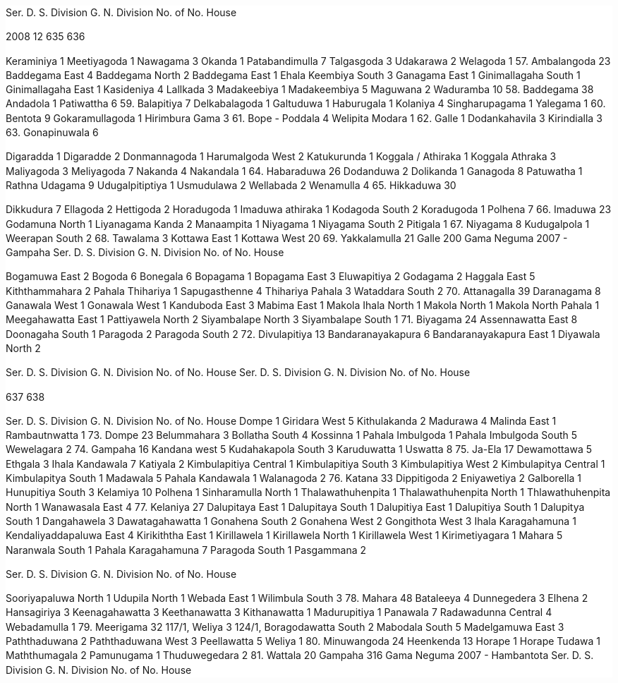 Ser. D. S. Division G. N. Division No. of No. House

2008 12 635 636

Keraminiya 1 Meetiyagoda 1 Nawagama 3 Okanda 1 Patabandimulla 7 Talgasgoda 3 Udakarawa 2 Welagoda 1 57. Ambalangoda 23 Baddegama East 4 Baddegama North 2 Baddegama East 1 Ehala Keembiya South 3 Ganagama East 1 Ginimallagaha South 1 Ginimallagaha East 1 Kasideniya 4 Lallkada 3 Madakeebiya 1 Madakeembiya 5 Maguwana 2 Waduramba 10 58. Baddegama 38 Andadola 1 Patiwattha 6 59. Balapitiya 7 Delkabalagoda 1 Galtuduwa 1 Haburugala 1 Kolaniya 4 Singharupagama 1 Yalegama 1 60. Bentota 9 Gokaramullagoda 1 Hirimbura Gama 3 61. Bope - Poddala 4 Welipita Modara 1 62. Galle 1 Dodankahavila 3 Kirindialla 3 63. Gonapinuwala 6

Digaradda 1 Digaradde 2 Donmannagoda 1 Harumalgoda West 2 Katukurunda 1 Koggala / Athiraka 1 Koggala Athraka 3 Maliyagoda 3 Meliyagoda 7 Nakanda 4 Nakandala 1 64. Habaraduwa 26 Dodanduwa 2 Dolikanda 1 Ganagoda 8 Patuwatha 1 Rathna Udagama 9 Udugalpitiptiya 1 Usmudulawa 2 Wellabada 2 Wenamulla 4 65. Hikkaduwa 30

Dikkudura 7 Ellagoda 2 Hettigoda 2 Horadugoda 1 Imaduwa athiraka 1 Kodagoda South 2 Koradugoda 1 Polhena 7 66. Imaduwa 23 Godamuna North 1 Liyanagama Kanda 2 Manaampita 1 Niyagama 1 Niyagama South 2 Pitigala 1 67. Niyagama 8 Kudugalpola 1 Weerapan South 2 68. Tawalama 3 Kottawa East 1 Kottawa West 20 69. Yakkalamulla 21 Galle 200 Gama Neguma 2007 - Gampaha Ser. D. S. Division G. N. Division No. of No. House

Bogamuwa East 2 Bogoda 6 Bonegala 6 Bopagama 1 Bopagama East 3 Eluwapitiya 2 Godagama 2 Haggala East 5 Kiththammahara 2 Pahala Thihariya 1 Sapugasthenne 4 Thihariya Pahala 3 Wataddara South 2 70. Attanagalla 39 Daranagama 8 Ganawala West 1 Gonawala West 1 Kanduboda East 3 Mabima East 1 Makola Ihala North 1 Makola North 1 Makola North Pahala 1 Meegahawatta East 1 Pattiyawela North 2 Siyambalape North 3 Siyambalape South 1 71. Biyagama 24 Assennawatta East 8 Doonagaha South 1 Paragoda 2 Paragoda South 2 72. Divulapitiya 13 Bandaranayakapura 6 Bandaranayakapura East 1 Diyawala North 2

Ser. D. S. Division G. N. Division No. of No. House Ser. D. S. Division G. N. Division No. of No. House

637 638

Ser. D. S. Division G. N. Division No. of No. House Dompe 1 Giridara West 5 Kithulakanda 2 Madurawa 4 Malinda East 1 Rambautnwatta 1 73. Dompe 23 Belummahara 3 Bollatha South 4 Kossinna 1 Pahala Imbulgoda 1 Pahala Imbulgoda South 5 Wewelagara 2 74. Gampaha 16 Kandana west 5 Kudahakapola South 3 Karuduwatta 1 Uswatta 8 75. Ja-Ela 17 Dewamottawa 5 Ethgala 3 Ihala Kandawala 7 Katiyala 2 Kimbulapitiya Central 1 Kimbulapitiya South 3 Kimbulapitiya West 2 Kimbulapitya Central 1 Kimbulapitya South 1 Madawala 5 Pahala Kandawala 1 Walanagoda 2 76. Katana 33 Dippitigoda 2 Eniyawetiya 2 Galborella 1 Hunupitiya South 3 Kelamiya 10 Polhena 1 Sinharamulla North 1 Thalawathuhenpita 1 Thalawathuhenpita North 1 Thlawathuhenpita North 1 Wanawasala East 4 77. Kelaniya 27 Dalupitaya East 1 Dalupitaya South 1 Dalupitiya East 1 Dalupitiya South 1 Dalupitya South 1 Dangahawela 3 Dawatagahawatta 1 Gonahena South 2 Gonahena West 2 Gongithota West 3 Ihala Karagahamuna 1 Kendaliyaddapaluwa East 4 Kirikiththa East 1 Kirillawela 1 Kirillawela North 1 Kirillawela West 1 Kirimetiyagara 1 Mahara 5 Naranwala South 1 Pahala Karagahamuna 7 Paragoda South 1 Pasgammana 2

Ser. D. S. Division G. N. Division No. of No. House

Sooriyapaluwa North 1 Udupila North 1 Webada East 1 Wilimbula South 3 78. Mahara 48 Bataleeya 4 Dunnegedera 3 Elhena 2 Hansagiriya 3 Keenagahawatta 3 Keethanawatta 3 Kithanawatta 1 Madurupitiya 1 Panawala 7 Radawadunna Central 4 Webadamulla 1 79. Meerigama 32 117/1, Weliya 3 124/1, Boragodawatta South 2 Mabodala South 5 Madelgamuwa East 3 Paththaduwana 2 Paththaduwana West 3 Peellawatta 5 Weliya 1 80. Minuwangoda 24 Heenkenda 13 Horape 1 Horape Tudawa 1 Maththumagala 2 Pamunugama 1 Thuduwegedara 2 81. Wattala 20 Gampaha 316 Gama Neguma 2007 - Hambantota Ser. D. S. Division G. N. Division No. of No. House
